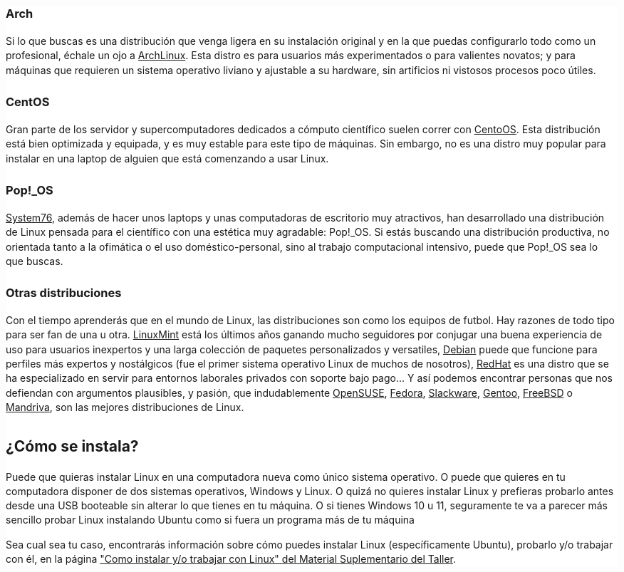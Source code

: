 ### Arch

Si lo que buscas es una distribución que venga ligera en su instalación
original y en la que puedas configurarlo todo como un profesional, échale un
ojo a [ArchLinux][archlinux]. Esta distro es para usuarios más experimentados o
para valientes novatos; y para máquinas que requieren un sistema operativo
liviano y ajustable a su hardware, sin artificios ni vistosos procesos poco
útiles.

### CentOS

Gran parte de los servidor y supercomputadores dedicados a cómputo científico
suelen correr con [CentoOS][centoos]. Esta distribución está bien optimizada y
equipada, y es muy estable para este tipo de máquinas. Sin embargo, no es una
distro muy popular para instalar en una laptop de alguien que está comenzando a
usar Linux.

### Pop!\_OS

[System76][system76], además de hacer unos laptops y unas computadoras de
escritorio muy atractivos, han desarrollado una distribución de Linux pensada
para el científico con una estética muy agradable: Pop!\_OS. Si estás buscando
una distribución productiva, no orientada tanto a la ofimática o el uso
doméstico-personal, sino al trabajo computacional intensivo, puede que Pop!\_OS
sea lo que buscas.

### Otras distribuciones

Con el tiempo aprenderás que en el mundo de Linux, las distribuciones son como
los equipos de futbol. Hay razones de todo tipo para ser fan de una u otra.
[LinuxMint][linuxmint] está los últimos años ganando mucho seguidores por
conjugar una buena experiencia de uso para usuarios inexpertos y una larga
colección de paquetes personalizados y versatiles, [Debian][debian] puede que
funcione para perfiles más expertos y nostálgicos (fue el primer sistema
operativo Linux de muchos de nosotros), [RedHat][redhat] es una distro que se
ha especializado en servir para entornos laborales privados con soporte bajo
pago... Y así podemos encontrar personas que nos defiendan con argumentos
plausibles, y pasión, que indudablemente [OpenSUSE][opensuse],
[Fedora][fedora], [Slackware][slackware], [Gentoo][gentoo], [FreeBSD][freebsd]
o [Mandriva][mandriva], son las mejores distribuciones de Linux. 

## ¿Cómo se instala? <a class="anchor" id="Como"></a>

Puede que quieras instalar Linux en una computadora nueva como único sistema
operativo. O puede que quieres en tu computadora disponer de dos sistemas
operativos, Windows y Linux. O quizá no quieres instalar Linux y prefieras
probarlo antes desde una USB booteable sin alterar lo que tienes en tu máquina.
O si tienes Windows 10 u 11, seguramente te va a parecer más sencillo probar
Linux instalando Ubuntu como si fuera un programa más de tu máquina

Sea cual sea tu caso, encontrarás información sobre cómo puedes instalar Linux
(específicamente Ubuntu), probarlo y/o trabajar con él, en la página ["Como
instalar y/o trabajar con Linux" del Material Suplementario del Taller](../material_suplementario/linux/linux.md).


[distrowatch_popularity]: https://distrowatch.com/dwres.php?resource=popularity
[distrowatch_major]: https://distrowatch.com/dwres.php?resource=major
[ubuntu]: https://www.ubuntu.com/
[ubuntu_download]: https://www.ubuntu.com/download/desktop
[elementaryos]: https://elementary.io/
[archlinux]: https://www.archlinux.org/
[centoos]: https://www.centos.org/
[system76]: https://system76.com/pop
[linuxmint]: https://linuxmint.com/
[debian]: https://www.debian.org/
[redhat]: https://www.redhat.com/en
[mandriva]: https://www.openmandriva.org/
[freebsd]: https://www.freebsd.org/
[gentoo]: https://www.gentoo.org/
[slackware]: http://www.slackware.com/
[fedora]: https://getfedora.org/
[opensuse]: https://www.opensuse.org/
[try_ubuntu_before_install]: https://tutorials.ubuntu.com/tutorial/try-ubuntu-before-you-install#0
[tutorial_install_ubuntu_desktop]: https://tutorials.ubuntu.com/tutorial/tutorial-install-ubuntu-desktop#0
[tutorial_usb_booteable]: https://tutorials.ubuntu.com/tutorial/tutorial-create-a-usb-stick-on-windows#0
[installation_guide_blog]: https://www.linuxtechi.com/ubuntu-18-04-lts-desktop-installation-guide-screenshots/
[journaling]: https://help.ubuntu.com/community/LinuxFilesystemsExplained
[fat_allocation_table]: https://web.archive.org/web/20150925082826/http://www.wizcode.com/articles/comments/a-brief-introduction-to-fat-file-allocation-table/
[ntfs_vs_fat]: http://www.ntfs.com/ntfs_vs_fat.htm
[ext4_filesystem]: https://opensource.com/article/18/4/ext4-filesystem
[comparison_file_system]: https://en.wikipedia.org/wiki/Comparison_of_file_systems
[choose_file_system]: https://www.howtogeek.com/howto/33552/htg-explains-which-linux-file-system-should-you-choose/
[swap_web_mit]: http://web.mit.edu/rhel-doc/3/rhel-sag-es-3/ch-swapspace.html
[culturacion_swap]: http://culturacion.com/que-es-una-particion-swap/
[blog_swap]: https://blog.desdelinux.net/que-es-el-swap-en-linux-y-como-utilizarlo/
[hipertextual_swap]: https://hipertextual.com/2015/09/swap-en-linux
[maslinux_swap]: https://maslinux.es/cuanto-swap-deberia-usarse-en-gnu-linux/
[geekytheory_swap]: https://geekytheory.com/es-necesaria-una-particion-swap-en-linux